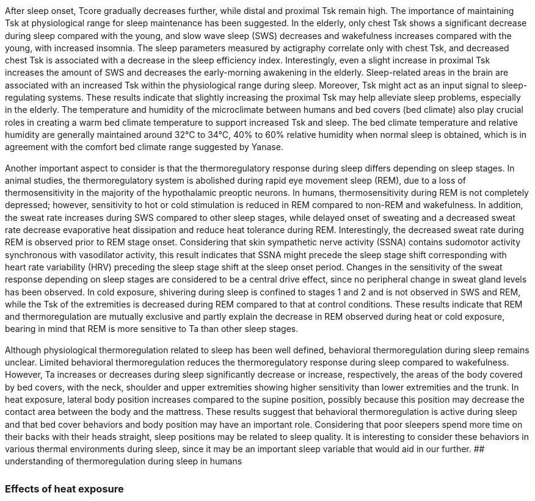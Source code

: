 
After sleep onset, Tcore gradually decreases further, while distal and proximal Tsk remain high. The importance of maintaining Tsk at physiological range for sleep maintenance has been suggested. In the elderly, only chest Tsk shows a significant decrease during sleep compared with the young, and slow wave sleep (SWS) decreases and wakefulness increases compared with the young, with increased insomnia. The sleep parameters measured by actigraphy correlate only with chest Tsk, and decreased chest Tsk is associated with a decrease in the sleep efficiency index. Interestingly, even a slight increase in proximal Tsk increases the amount of SWS and decreases the early-morning awakening in the elderly. Sleep-related areas in the brain are associated with an increased Tsk within the physiological range during sleep. Moreover, Tsk might act as an input signal to sleep-regulating systems. These results indicate that slightly increasing the proximal Tsk may help alleviate sleep problems, especially in the elderly. The temperature and humidity of the microclimate between humans and bed covers (bed climate) also play crucial roles in creating a warm bed climate temperature to support increased Tsk and sleep. The bed climate temperature and relative humidity are generally maintained around 32°C to 34°C, 40% to 60% relative humidity when normal sleep is obtained, which is in agreement with the comfort bed climate range suggested by Yanase.

Another important aspect to consider is that the thermoregulatory response during sleep differs depending on sleep stages. In animal studies, the thermoregulatory system is abolished during rapid eye movement sleep (REM), due to a loss of thermosensitivity in the majority of the hypothalamic preoptic neurons. In humans, thermosensitivity during REM is not completely depressed; however, sensitivity to hot or cold stimulation is reduced in REM compared to non-REM and wakefulness. In addition, the sweat rate increases during SWS compared to other sleep stages, while delayed onset of sweating and a decreased sweat rate decrease evaporative heat dissipation and reduce heat tolerance during REM. Interestingly, the decreased sweat rate during REM is observed prior to REM stage onset. Considering that skin sympathetic nerve activity (SSNA) contains sudomotor activity synchronous with vasodilator activity, this result indicates that SSNA might precede the sleep stage shift corresponding with heart rate variability (HRV) preceding the sleep stage shift at the sleep onset period. Changes in the sensitivity of the sweat response depending on sleep stages are considered to be a central drive effect, since no peripheral change in sweat gland levels has been observed. In cold exposure, shivering during sleep is confined to stages 1 and 2 and is not observed in SWS and REM, while the Tsk of the extremities is decreased during REM compared to that at control conditions. These results indicate that REM and thermoregulation are mutually exclusive and partly explain the decrease in REM observed during heat or cold exposure, bearing in mind that REM is more sensitive to Ta than other sleep stages.

Although physiological thermoregulation related to sleep has been well defined, behavioral thermoregulation during sleep remains unclear. Limited behavioral thermoregulation reduces the thermoregulatory response during sleep compared to wakefulness. However, Ta increases or decreases during sleep significantly decrease or increase, respectively, the areas of the body covered by bed covers, with the neck, shoulder and upper extremities showing higher sensitivity than lower extremities and the trunk. In heat exposure, lateral body position increases compared to the supine position, possibly because this position may decrease the contact area between the body and the mattress. These results suggest that behavioral thermoregulation is active during sleep and that bed cover behaviors and body position may have an important role. Considering that poor sleepers spend more time on their backs with their heads straight, sleep positions may be related to sleep quality. It is interesting to consider these behaviors in various thermal environments during sleep, since it may be an important sleep variable that would aid in our further. ## understanding of thermoregulation during sleep in humans

### Effects of heat exposure